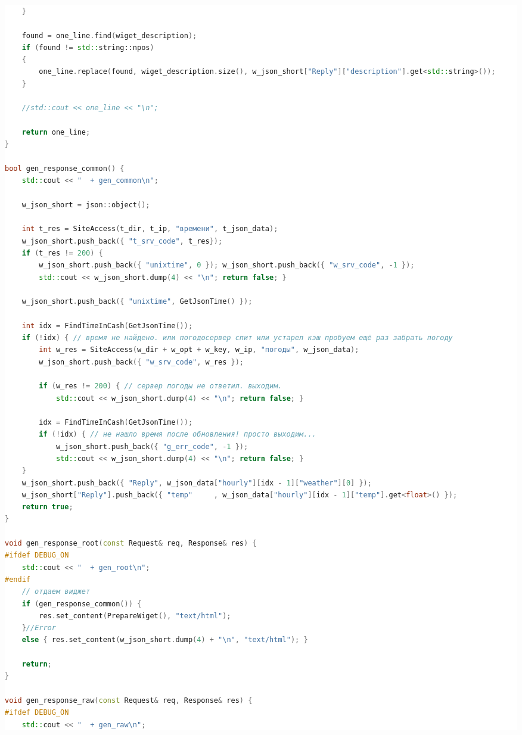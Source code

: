 ```c++
    }

    found = one_line.find(wiget_description);
    if (found != std::string::npos)
    {
        one_line.replace(found, wiget_description.size(), w_json_short["Reply"]["description"].get<std::string>());
    }

    //std::cout << one_line << "\n";

    return one_line;
}

bool gen_response_common() {
    std::cout << "  + gen_common\n";

    w_json_short = json::object();

    int t_res = SiteAccess(t_dir, t_ip, "времени", t_json_data);
    w_json_short.push_back({ "t_srv_code", t_res});
    if (t_res != 200) {
        w_json_short.push_back({ "unixtime", 0 }); w_json_short.push_back({ "w_srv_code", -1 });
        std::cout << w_json_short.dump(4) << "\n"; return false; }
    
    w_json_short.push_back({ "unixtime", GetJsonTime() });

    int idx = FindTimeInCash(GetJsonTime());
    if (!idx) { // время не найдено. или погодосервер спит или устарел кэш пробуем ещё раз забрать погоду
        int w_res = SiteAccess(w_dir + w_opt + w_key, w_ip, "погоды", w_json_data);
        w_json_short.push_back({ "w_srv_code", w_res });

        if (w_res != 200) { // сервер погоды не ответил. выходим.
            std::cout << w_json_short.dump(4) << "\n"; return false; }

        idx = FindTimeInCash(GetJsonTime());
        if (!idx) { // не нашло время после обновления! просто выходим...
            w_json_short.push_back({ "g_err_code", -1 });
            std::cout << w_json_short.dump(4) << "\n"; return false; }
    }
    w_json_short.push_back({ "Reply", w_json_data["hourly"][idx - 1]["weather"][0] });
    w_json_short["Reply"].push_back({ "temp"     , w_json_data["hourly"][idx - 1]["temp"].get<float>() });
    return true;
}

void gen_response_root(const Request& req, Response& res) {
#ifdef DEBUG_ON 
    std::cout << "  + gen_root\n";
#endif
    // отдаем виджет
    if (gen_response_common()) { 
        res.set_content(PrepareWiget(), "text/html");
    }//Error 
    else { res.set_content(w_json_short.dump(4) + "\n", "text/html"); }

    return;
}

void gen_response_raw(const Request& req, Response& res) {
#ifdef DEBUG_ON 
    std::cout << "  + gen_raw\n";
```